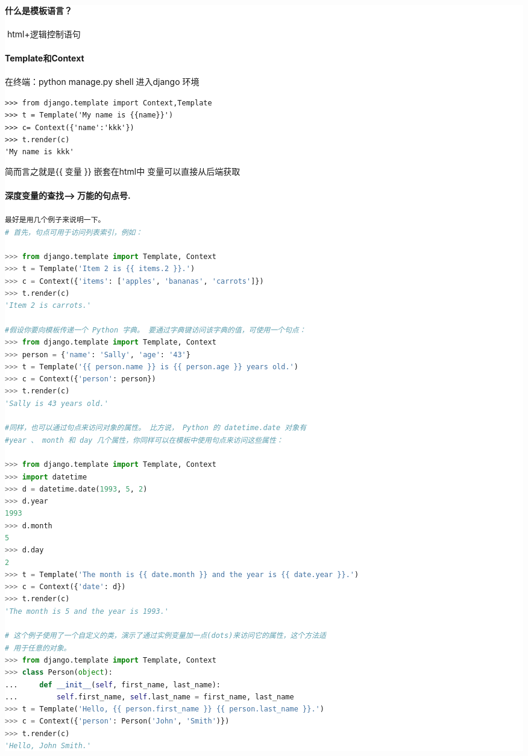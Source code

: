 #### 什么是模板语言？

​	html+逻辑控制语句

#### Template和Context

在终端：python manage.py shell 进入django 环境

```
>>> from django.template import Context,Template
>>> t = Template('My name is {{name}}')
>>> c= Context({'name':'kkk'})
>>> t.render(c)
'My name is kkk'

```

简而言之就是{{ 变量 }} 嵌套在html中 变量可以直接从后端获取

#### 深度变量的查找-->   万能的句点号.

```python
最好是用几个例子来说明一下。
# 首先，句点可用于访问列表索引，例如：

>>> from django.template import Template, Context
>>> t = Template('Item 2 is {{ items.2 }}.')
>>> c = Context({'items': ['apples', 'bananas', 'carrots']})
>>> t.render(c)
'Item 2 is carrots.'

#假设你要向模板传递一个 Python 字典。 要通过字典键访问该字典的值，可使用一个句点：
>>> from django.template import Template, Context
>>> person = {'name': 'Sally', 'age': '43'}
>>> t = Template('{{ person.name }} is {{ person.age }} years old.')
>>> c = Context({'person': person})
>>> t.render(c)
'Sally is 43 years old.'

#同样，也可以通过句点来访问对象的属性。 比方说， Python 的 datetime.date 对象有
#year 、 month 和 day 几个属性，你同样可以在模板中使用句点来访问这些属性：

>>> from django.template import Template, Context
>>> import datetime
>>> d = datetime.date(1993, 5, 2)
>>> d.year
1993
>>> d.month
5
>>> d.day
2
>>> t = Template('The month is {{ date.month }} and the year is {{ date.year }}.')
>>> c = Context({'date': d})
>>> t.render(c)
'The month is 5 and the year is 1993.'

# 这个例子使用了一个自定义的类，演示了通过实例变量加一点(dots)来访问它的属性，这个方法适
# 用于任意的对象。
>>> from django.template import Template, Context
>>> class Person(object):
...     def __init__(self, first_name, last_name):
...         self.first_name, self.last_name = first_name, last_name
>>> t = Template('Hello, {{ person.first_name }} {{ person.last_name }}.')
>>> c = Context({'person': Person('John', 'Smith')})
>>> t.render(c)
'Hello, John Smith.'
```